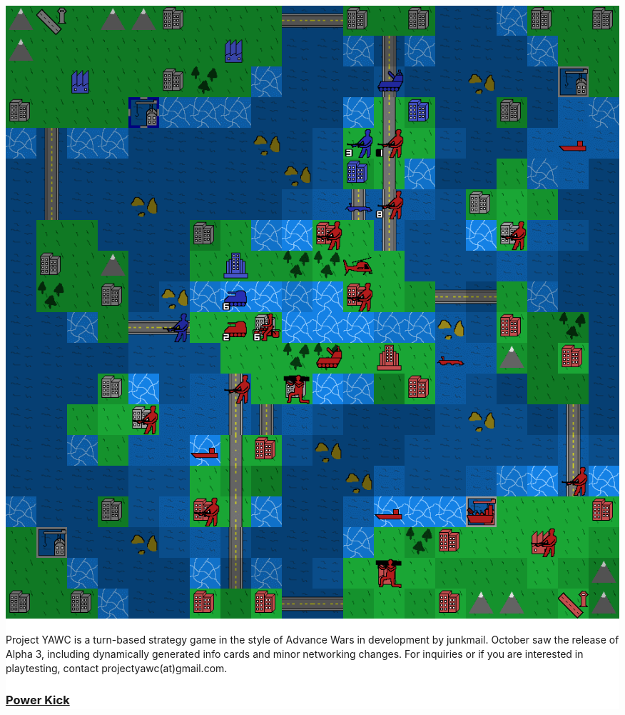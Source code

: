 ![An in-progress game of Project YAWC.](yawc.png)

Project YAWC is a turn-based strategy game in the style of Advance Wars in
development by junkmail. October saw the release of Alpha 3, including
dynamically generated info cards and minor networking changes. For inquiries or
if you are interested in playtesting, contact projectyawc(at)gmail.com.

### [Power Kick]


[Rust]: https://rust-lang.org
[join]: https://github.com/rust-gamedev/wg#join-the-fun
[pr]: https://github.com/rust-gamedev/rust-gamedev.github.io
[coordination]: https://github.com/rust-gamedev/rust-gamedev.github.io/issues?q=label%3Acoordination
[survey]: https://surveymonkey.com/r/F2JYRFF
[survey-prev]: https://rust-gamedev.github.io/posts/survey-01
[veloren]: https://veloren.net
[cba-site]: https://cratebeforeattack.com
[cba-youtube-ghosts]: https://youtu.be/j87I8akUTkc
[cba-youtube]: https://www.youtube.com/channel/UC_xMilPTLuuE5iLs1Ml9zow
[cba-play]: https://cratebeforeattack.com/play
[cba-september-update]: https://cratebeforeattack.com/posts/20201001-september-update
[cba-october-update]: https://cratebeforeattack.com/posts/20201029-october-update
[@CrateAttack]: https://twitter.com/CrateAttack
[Egregoria]: https://github.com/Uriopass/Egregoria
[egregoria-blog-post]: http://douady.paris/blog/egregoria_6.html
[legion-github]: https://github.com/amethyst/legion
[egregoria-video]: https://www.youtube.com/watch?v=mfvAuvC-XLg
[egregoria-discord]: https://discord.gg/CAaZhUJ
[abstreet]: https://abstreet.org
[abstreet-web]: http://abstreet.s3-website.us-east-2.amazonaws.com/dev/
[abstreet-osm]: http://abstreet.s3-website.us-east-2.amazonaws.com/osm_demo/
[mkirk]: https://github.com/michaelkirk
[NoSuchThingAsRandom]: https://github.com/NoSuchThingAsRandom/
[legion]: https://github.com/amethyst/legion
[wgpu]: https://github.com/gfx-rs/wgpu
[procreate]: https://procreate.art/
[plunge]: https://tuzz.tech/blog/taking-the-plunge
[chrispatuzzo]: https://twitter.com/chrispatuzzo
[/r/WorshipTheSunGame]: https://reddit.com/r/WorshipTheSunGame
[garden]: https://www.cyberplant.xyz
[@logicsoup]: https://twitter.com/logicsoup
[@epcc10]: https://twitter.com/epcc10
[garden-devlog]: https://cyberplant.xyz/posts/october_2020
[akigi]: https://akigi.com
[sun_prison]: https://github.com/ropewalker/sun_prison
[bevy_sokoban]: https://github.com/ropewalker/bevy_sokoban
[@dmitrywithouti]: https://twitter.com/dmitrywithouti
[sun_prison_twit_1]: https://twitter.com/dmitrywithouti/status/1309025584039768064
[sun_prison_twit_2]: https://twitter.com/dmitrywithouti/status/1309982656260648960
[Camp Misty]: https://github.com/ReeCocho/camp-misty
[@ReeCocho]: https://github.com/ReeCocho
[/r/rust]: https://reddit.com/r/rust
[Antorum Online]: https://ratwizard.dev/dev-log/antorum
[@dooskington]: https://twitter.com/dooskington
[honor-sagas]: https://khonsulabs.itch.io/honorsagas
[honor-sagas-postmortem]: https://khonsulabs.itch.io/honorsagas/devlog/192252/the-honor-sagas-devtober-postmortem
[devtober]: https://itch.io/jam/devtober-2020
[@ectonDev]: https://twitter.com/ectonDev
[Power Kick]: https://kakoeimon.itch.io/power-kick
[hecs]: https://crates.io/crates/hecs
[@_profan]: https://twitter.com/_profan
[rymd]: https://profan.itch.io/rymd
[@Roal_Yr]: https://twitter.com/Roal_Yr
[@pGLOWrpg]: https://twitter.com/pglowrpg
[pGLOWrpg]: https://github.com/roalyr/pglowrpg
[Space Shooter]: https://github.com/amethyst/space_shooter_rs
[Carlo Supina]: https://twitter.com/carlosupina
[Micah Tigley]: https://twitter.com/micah_tigley
[Raiden]: https://wikipedia.org/wiki/Raiden_(video_game)
[Binding of Isaac]: https://wikipedia.org/wiki/The_Binding_of_Isaac_(video_game)
[Gameplay]: https://amethyst.github.io/space_shooter_rs/gameplay.html
[Contributing Code]: https://amethyst.github.io/space_shooter_rs/contributing.html
[Adding Items]: https://amethyst.github.io/space_shooter_rs/add_item.html
[RustFest Global 2020]: https://rustfest.global/
[How to Revive a Dead Rust Project]: https://rustfest.global/session/22-project-necromancy-how-to-revive-a-dead-rust-project/
[weegames-itch]: https://yeahross.itch.io/weegames
[weegames-repository]: https://github.com/yeahross0/weegames
[weegames-video]: https://youtu.be/sstqGppo7L4
[canon-collision]: https://canoncollision.com
[@rukai]: https://twitter.com/thisIsRukai
[galaxy-sim.github.io]: https://galaxy-sim.github.io
[galaxy-sim-repo]: https://github.com/Katsutoshii/barnes-hut-rs
[@zephybite]: https://twitter.com/zephybite
[@joshikatsu]: https://twitter.com/joshikatsu
[galaxy-sim-wiki]: https://en.wikipedia.org/wiki/Barnes-Hut_simulation
[ld]: https://ldjam.com/events/ludum-dare/47
[ld-island]: https://ldjam.com/events/ludum-dare/47/the-island
[ld-island-src]: https://github.com/kuviman/ludumdare47
[ld-island-post]: https://blog.kuviman.com/2020/10/18/ludumdare47.html
[@kuviman]: https://github.com/kuviman
[ld-ghosts]: https://ldjam.com/events/ludum-dare/47/time-ghosts
[ld-ghosts-src]: https://github.com/Healthire/ld47
[@Healthire]: https://twitter.com/Healthire
[ld-quantum]: https://ldjam.com/events/ludum-dare/47/quantum-loops
[ld-quantum-src]: https://github.com/necauqua/quantum-loops
[@necauqua]: https://twitter.com/necauqua
[ld-keep-inside]: https://ldjam.com/events/ludum-dare/47/keep-inside
[ld-keep-inside-src]: https://github.com/davidB/ld47_keep_inside
[@davidB]: https://github.com/davidB
[ld-nobody-burns-src]: https://github.com/mockersf/kmanb
[@FrancoisMockers]: https://twitter.com/FrancoisMockers
[ld-baron]: https://ldjam.com/events/ludum-dare/47/bloody-baron
[ld-baron-src]: https://github.com/torresguilherme/bloody-baron
[@torresguilherme]: https://github.com/torresguilherme
[ld-soy]: https://ldjam.com/events/ludum-dare/47/soy-content
[ld-soy-src]: https://github.com/walterpie/ldjam-47
[@walterpie]: https://github.com/walterpie
[@nyxtom]: https://twitter.com/nyxtom
[pixels]: https://github.com/parasyte/pixels
[Creating a Snake Clone in Bevy]: https://mbuffett.com/posts/bevy-snake-tutorial/
[@ryan_levick]: twitter.com/ryan_levick
[ryanlevick-twitch]: https://twitch.tv/ryanlevick
[msfs-video-1]: https://youtube.com/watch?v=jNNz4h3iIlw
[msfs-video-2]: https://youtube.com/watch?v=ugiR9M16fwg
[how-to-rust-sdl2-opengl-post]: https://blog.therocode.net/2020/10/a-guide-to-rust-sdl2-emscripten
[@Therocode]: https://twitter.com/therocode
[rust-psp]: https://github.com/overdrivenpotato/rust-psp
[Tetris]: https://github.com/sajattack/rust-psp/tree/tetris/examples/tetris
[reverse engineering]: https://psp.re
[Discord]: https://discord.gg/tvGzD4GqvF
[@sajattack]: https://twitter.com/sajattack
[gbemu]: https://github.com/BlueBlazin/gbemu
[gbemu-web]: https://gbemu.netlify.app
[@BlueBlazin]: https://github.com/BlueBlazin
[skyline-rs]: https://github.com/ultimate-research/skyline-rs
[skyline-web]: https://github.com/skyline-rs/skyline-web
[@jam1garner]: https://twitter.com/jam1garner
[Rust for Modding Smash Ultimate]: https://jam1.re/blog/rust-for-game-modding
[skyline fork]: https://github.com/jam1garner/rust-std-skyline
[bntx]: https://github.com/jam1garner/bntx
[nutexb]: https://github.com/jam1garner/nutexb
[shared-arena]: https://github.com/sebastiencs/shared-arena
[shared-arena-ga]: https://github.com/sebastiencs/shared-arena/blob/master/.github/workflows
[@0x5eb]: https://twitter.com/0x5eb
[glam]: https://github.com/bitshifter/glam-rs
[GLSL]: https://www.khronos.org/opengl/wiki/Data_Type_(GLSL)#Swizzling
[no_std]: https://rust-embedded.github.io/book/intro/no-std.html
[libm]: https://github.com/rust-lang/libm
[bytemuck]: https://docs.rs/bytemuck
[glam changelog]: https://github.com/bitshifter/glam-rs/blob/master/CHANGELOG.md
[density-mesh]: https://github.com/PsichiX/density-mesh
[density-mesh-cli]: https://github.com/PsichiX/density-mesh#cli
[@PsichiX]: https://github.com/PsichiX
[Rapier]: https://rapier.rs
[rapier-october]: https://www.dimforge.com/blog/2020/11/01/this-month-in-dimforge/
[rapier-demo]: https://twitter.com/dimforge/status/1321138642778206211
[bevy_rapier]: https://www.rapier.rs/docs/user_guides/rust_bevy_plugin/getting_started
[cont-bench]: https://www.dimforge.com/blog/2020/10/01/this-month-in-dimforge#rapier-continuous-benchmarking
[physme]: https://github.com/walterpie/physme
[Mun]: https://mun-lang.org
[mun-october]: https://mun-lang.org/blog/2020/10/31/this-month-october
[building-blocks]: https://github.com/bonsairobo/building-blocks
[@bonsairobo]: https://github.com/bonsairobo
[voxel-mapper]: https://github.com/amethyst/voxel-mapper
[building-blocks-v0-1]: https://github.com/bonsairobo/building-blocks/releases/tag/v0.1.0
[building-blocks-v0-2]: https://github.com/bonsairobo/building-blocks/releases/tag/v0.2.0
[gfx-rs]: https://github.com/gfx-rs/gfx
[@kvark]: https://github.com/kvark
[@cwfitzerald]: https://github.com/cwfitzgerald
[bve-reborn]: https://github.com/BVE-Reborn/bve-reborn
[ggez-github]: https://github.com/ggez/ggez/
[ggez-release-checklist]: https://github.com/ggez/ggez/milestone/6
[miniquad]: https://github.com/not-fl3/miniquad
[wayland-pr]: https://github.com/not-fl3/miniquad/pull/152
[metal-pr]: https://github.com/not-fl3/miniquad/pull/135
[quad]: https://github.com/not-fl3/miniquad/blob/master/examples/quad.rs
[offscreen]: https://github.com/not-fl3/miniquad/blob/master/examples/offscreen.rs
[macroquad]: https://github.com/not-fl3/macroquad
[macroquad-text-src]: https://github.com/not-fl3/macroquad/blob/master/examples/text.rs
[macroquad-text-web]: https://not-fl3.github.io/miniquad-samples/macroquad_text.html
[particles-src]: https://github.com/not-fl3/macroquad/blob/master/particles/examples/particles.rs
[particles-web]: https://not-fl3.github.io/miniquad-samples/particles.html
[fontdue]: https://github.com/mooman219/fontdue
[android-resources-issues]: https://github.com/not-fl3/macroquad/issues/45
[donuts]: https://github.com/cedric-h/donuts
[@cedric-h]: https://github.com/cedric-h
[rg3d]: https://github.com/mrDIMAS/rg3d
[hrtf]: https://github.com/mrDIMAS/hrtf
[rg3d_twit]: https://twitter.com/DmitryS36934349/status/1312836831390687232
[rg3d_discord]: https://discord.gg/xENF5Uh
[rg3d_twitter]: https://twitter.com/DmitryS36934349
[bevy]: https://bevyengine.org
[bevy-repo]: https://github.com/bevyengine/bevy
[bevy-0-3]: https://bevyengine.org/news/bevy-0-3
[bevy-sponsors]: https://github.com/sponsors/cart
[bevy-discord]: https://discord.com/invite/gMUk5Ph
[bevy-reddit]: https://reddit.com/r/bevy
[bevy-twitter]: https://twitter.com/BevyEngine
[tetra]: https://github.com/17cupsofcoffee/tetra
[tetra-changelog]: https://github.com/17cupsofcoffee/tetra/blob/main/CHANGELOG.md
[ogmo3]: https://github.com/17cupsofcoffee/ogmo3
[Ogmo Editor 3]: https://ogmo-editor-3.github.io/
[ogmo3-sample]: https://github.com/17cupsofcoffee/ogmo3/blob/main/examples/sample.rs
[Wilds]: https://github.com/zakarumych/wilds
[ray-tracing extension]: https://www.khronos.org/registry/vulkan/specs/1.2-extensions/man/html/VK_KHR_ray_tracing.html
[DDGI]: https://morgan3d.github.io/articles/2019-04-01-ddgi/
[Goods]: https://github.com/zakarumych/goods
[~~Shave more yaks~~]: https://github.com/zakarumych/gpu-alloc
[Rapier]: https://rapier.rs
[Wgpu]: https://wgpu.rs
[fastnbt]: https://github.com/owengage/fastnbt
[@owengage]: https://github.com/owengage
[anvil]: https://owengage.com/anvil
[mcproto-rs]: https://github.com/Twister915/mcproto-rs
[mctokio]: https://github.com/Twister915/mctokio
[rustcord]: https://github.com/Twister915/rustcord
[@Twister915]: https://github.com/Twister915
[Ajour]: https://getajour.com
[Iced]: https://github.com/hecrj/iced
[Proton-Github]: https://github.com/ValveSoftware/Proton
[Proton-Media-Converter-Github]: https://github.com/ValveSoftware/Proton/tree/proton_5.13/media-converter
[rustgpu]: https://github.com/EmbarkStudios/rust-gpu
[rustgpu-v0.1]: https://github.com/EmbarkStudios/rust-gpu/releases/tag/v0.1
[embark]: https://www.embark-studios.com/
[embark.rs]: https://embark.rs
[embark-open-issues]: https://github.com/search?q=user:EmbarkStudios+state:open
[winit-issues]: https://github.com/rust-windowing/winit/issues?utf8=✓&q=is%3Aissue+is%3Aopen+label%3A%22status%3A+help+wanted%22+label%3A%22Good+first+issue%22
[gfx-issues]: https://github.com/gfx-rs/gfx/issues?q=is%3Aissue+is%3Aopen+label%3Acontributor-friendly
[wgpu-help-wanted]: https://github.com/gfx-rs/wgpu-rs/issues?q=is%3Aissue+is%3Aopen+label%3A%22help+wanted%22
[luminance-fruits]: https://github.com/phaazon/luminance-rs/issues?q=is%3Aissue+is%3Aopen+label%3A%22low+hanging+fruit%22
[ggez-issues]: https://github.com/ggez/ggez/labels/%2AGOOD%20FIRST%20ISSUE%2A
[veloren-beginner]: https://gitlab.com/veloren/veloren/issues?label_name=beginner
[amethyst-issues]: https://github.com/amethyst/amethyst/issues?q=is%3Aissue+is%3Aopen+label%3A%22good+first+issue%22
[abstreet-issues]: https://github.com/dabreegster/abstreet/issues?q=is%3Aissue+is%3Aopen+label%3A%22good+first+issue%22
[mun-issues]: https://github.com/mun-lang/mun/labels/good%20first%20issue
[simm-issues]: https://github.com/mkhan45/SIMple-Mechanics/labels/good%20first%20issue
[bevy-issues]: https://github.com/bevyengine/bevy/labels/good%20first%20issue
[/r/rust_gamedev]: https://reddit.com/r/rust_gamedev
[@rust_gamedev]: https://twitter.com/rust_gamedev
[pr]: https://github.com/rust-gamedev/rust-gamedev.github.io